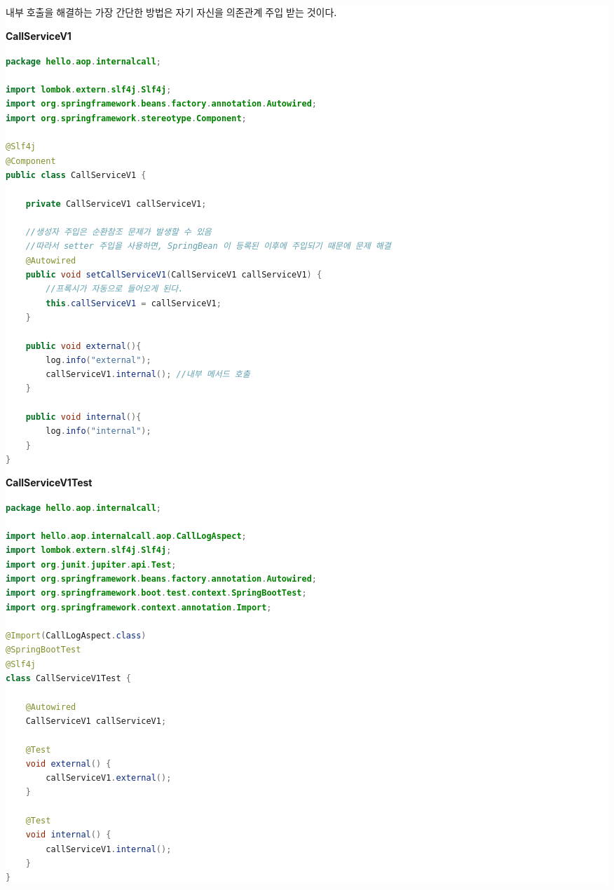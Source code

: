 내부 호출을 해결하는 가장 간단한 방법은 자기 자신을 의존관계 주입 받는 것이다.

**CallServiceV1**

```java
package hello.aop.internalcall;

import lombok.extern.slf4j.Slf4j;
import org.springframework.beans.factory.annotation.Autowired;
import org.springframework.stereotype.Component;

@Slf4j
@Component
public class CallServiceV1 {

    private CallServiceV1 callServiceV1;

    //생성자 주입은 순환참조 문제가 발생할 수 있음
    //따라서 setter 주입을 사용하면, SpringBean 이 등록된 이후에 주입되기 때문에 문제 해결
    @Autowired
    public void setCallServiceV1(CallServiceV1 callServiceV1) {
        //프록시가 자동으로 들어오게 된다.
        this.callServiceV1 = callServiceV1;
    }

    public void external(){
        log.info("external");
        callServiceV1.internal(); //내부 메서드 호출
    }

    public void internal(){
        log.info("internal");
    }
}
```

**CallServiceV1Test**

```java
package hello.aop.internalcall;

import hello.aop.internalcall.aop.CallLogAspect;
import lombok.extern.slf4j.Slf4j;
import org.junit.jupiter.api.Test;
import org.springframework.beans.factory.annotation.Autowired;
import org.springframework.boot.test.context.SpringBootTest;
import org.springframework.context.annotation.Import;

@Import(CallLogAspect.class)
@SpringBootTest
@Slf4j
class CallServiceV1Test {

    @Autowired
    CallServiceV1 callServiceV1;

    @Test
    void external() {
        callServiceV1.external();
    }

    @Test
    void internal() {
        callServiceV1.internal();
    }
}
```